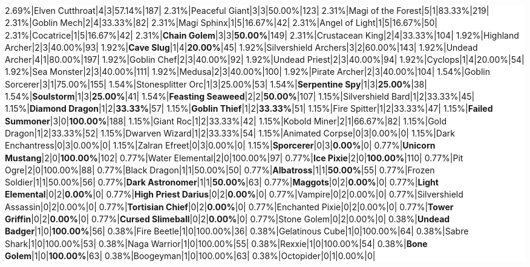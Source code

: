 2.69%|Elven Cutthroat|4|3|57.14%|187|
2.31%|Peaceful Giant|3|3|50.00%|123|
2.31%|Magi of the Forest|5|1|83.33%|219|
2.31%|Goblin Mech|2|4|33.33%|82|
2.31%|Magi Sphinx|1|5|16.67%|42|
2.31%|Angel of Light|1|5|16.67%|50|
2.31%|Cocatrice|1|5|16.67%|42|
2.31%|**Chain Golem**|3|3|**50.00%**|149|
2.31%|Crustacean King|2|4|33.33%|104|
1.92%|Highland Archer|2|3|40.00%|93|
1.92%|**Cave Slug**|1|4|**20.00%**|45|
1.92%|Silvershield Archers|3|2|60.00%|143|
1.92%|Undead Archer|4|1|80.00%|197|
1.92%|Goblin Chef|2|3|40.00%|92|
1.92%|Undead Priest|2|3|40.00%|94|
1.92%|Cyclops|1|4|20.00%|54|
1.92%|Sea Monster|2|3|40.00%|111|
1.92%|Medusa|2|3|40.00%|100|
1.92%|Pirate Archer|2|3|40.00%|104|
1.54%|Goblin Sorcerer|3|1|75.00%|155|
1.54%|Stonesplitter Orc|1|3|25.00%|53|
1.54%|**Serpentine Spy**|1|3|**25.00%**|38|
1.54%|**Soulstorm**|1|3|**25.00%**|41|
1.54%|**Feasting Seaweed**|2|2|**50.00%**|107|
1.15%|Silvershield Bard|1|2|33.33%|45|
1.15%|**Diamond Dragon**|1|2|**33.33%**|57|
1.15%|**Goblin Thief**|1|2|**33.33%**|51|
1.15%|Fire Spitter|1|2|33.33%|47|
1.15%|**Failed Summoner**|3|0|**100.00%**|188|
1.15%|Giant Roc|1|2|33.33%|42|
1.15%|Kobold Miner|2|1|66.67%|82|
1.15%|Gold Dragon|1|2|33.33%|52|
1.15%|Dwarven Wizard|1|2|33.33%|54|
1.15%|Animated Corpse|0|3|0.00%|0|
1.15%|Dark Enchantress|0|3|0.00%|0|
1.15%|Zalran Efreet|0|3|0.00%|0|
1.15%|**Sporcerer**|0|3|**0.00%**|0|
0.77%|**Unicorn Mustang**|2|0|**100.00%**|102|
0.77%|Water Elemental|2|0|100.00%|97|
0.77%|**Ice Pixie**|2|0|**100.00%**|110|
0.77%|Pit Ogre|2|0|100.00%|88|
0.77%|Black Dragon|1|1|50.00%|50|
0.77%|**Albatross**|1|1|**50.00%**|55|
0.77%|Frozen Soldier|1|1|50.00%|56|
0.77%|**Dark Astronomer**|1|1|**50.00%**|63|
0.77%|**Maggots**|0|2|**0.00%**|0|
0.77%|**Light Elemental**|0|2|**0.00%**|0|
0.77%|**High Priest Darius**|0|2|**0.00%**|0|
0.77%|Vampire|0|2|0.00%|0|
0.77%|Silvershield Assassin|0|2|0.00%|0|
0.77%|**Tortisian Chief**|0|2|**0.00%**|0|
0.77%|Enchanted Pixie|0|2|0.00%|0|
0.77%|**Tower Griffin**|0|2|**0.00%**|0|
0.77%|**Cursed Slimeball**|0|2|**0.00%**|0|
0.77%|Stone Golem|0|2|0.00%|0|
0.38%|**Undead Badger**|1|0|**100.00%**|56|
0.38%|Fire Beetle|1|0|100.00%|36|
0.38%|Gelatinous Cube|1|0|100.00%|64|
0.38%|Sabre Shark|1|0|100.00%|53|
0.38%|Naga Warrior|1|0|100.00%|55|
0.38%|Rexxie|1|0|100.00%|54|
0.38%|**Bone Golem**|1|0|**100.00%**|63|
0.38%|Boogeyman|1|0|100.00%|63|
0.38%|Octopider|0|1|0.00%|0|